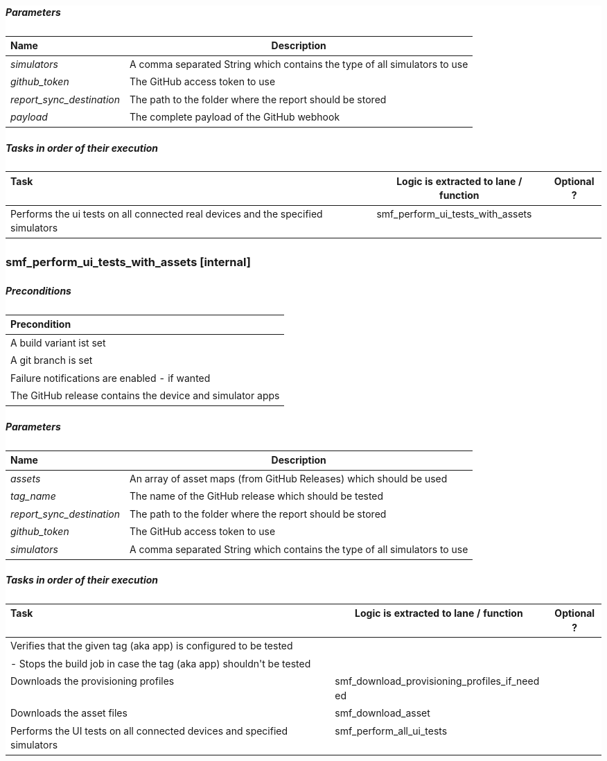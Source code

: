 ##### Parameters

| Name | Description |
|:---|---|
| *simulators* | A comma separated String which contains the type of all simulators to use
| *github\_token* | The GitHub access token to use
| *report\_sync\_destination* | The path to the folder where the report should be stored
| *payload* | The complete payload of the GitHub webhook

##### Tasks in order of their execution

| Task | Logic is extracted to lane / function | Optional? |
|:---|---|---|
| Performs the ui tests on all connected real devices and the specified simulators | smf\_perform\_ui\_tests\_with\_assets |

### smf\_perform\_ui\_tests\_with\_assets [internal]

##### Preconditions

| Precondition |
|:---|
| A build variant ist set |
| A git branch is set |
| Failure notifications are enabled - if wanted |
| The GitHub release contains the device and simulator apps |

##### Parameters

| Name | Description |
|:---|---|
| *assets* | An array of asset maps (from GitHub Releases) which should be used |
| *tag\_name* | The name of the GitHub release which should be tested |
| *report\_sync\_destination* | The path to the folder where the report should be stored |
| *github\_token* | The GitHub access token to use |
| *simulators* | A comma separated String which contains the type of all simulators to use |
 
##### Tasks in order of their execution

| Task | Logic is extracted to lane / function | Optional? |
|:---|---|---|
| Verifies that the given tag (aka app) is configured to be tested |
| - Stops the build job in case the tag (aka app) shouldn't be tested |
| Downloads the provisioning profiles | smf\_download\_provisioning\_profiles\_if\_needed |
| Downloads the asset files | smf\_download\_asset |
| Performs the UI tests on all connected devices and specified simulators | smf\_perform\_all\_ui\_tests |
